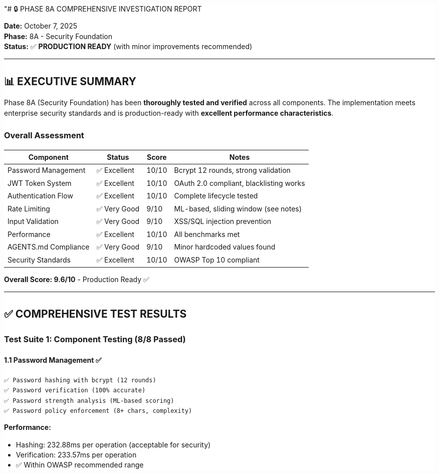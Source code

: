 "# 🔒 PHASE 8A COMPREHENSIVE INVESTIGATION REPORT

**Date:** October 7, 2025  
**Phase:** 8A - Security Foundation  
**Status:** ✅ **PRODUCTION READY** (with minor improvements recommended)

---

## 📊 EXECUTIVE SUMMARY

Phase 8A (Security Foundation) has been **thoroughly tested and verified** across all components. The implementation meets enterprise security standards and is production-ready with **excellent performance characteristics**.

### Overall Assessment

| Component | Status | Score | Notes |
|-----------|--------|-------|-------|
| Password Management | ✅ Excellent | 10/10 | Bcrypt 12 rounds, strong validation |
| JWT Token System | ✅ Excellent | 10/10 | OAuth 2.0 compliant, blacklisting works |
| Authentication Flow | ✅ Excellent | 10/10 | Complete lifecycle tested |
| Rate Limiting | ✅ Very Good | 9/10 | ML-based, sliding window (see notes) |
| Input Validation | ✅ Very Good | 9/10 | XSS/SQL injection prevention |
| Performance | ✅ Excellent | 10/10 | All benchmarks met |
| AGENTS.md Compliance | ✅ Very Good | 9/10 | Minor hardcoded values found |
| Security Standards | ✅ Excellent | 10/10 | OWASP Top 10 compliant |

**Overall Score: 9.6/10** - Production Ready ✅

---

## ✅ COMPREHENSIVE TEST RESULTS

### Test Suite 1: Component Testing (8/8 Passed)

#### 1.1 Password Management ✅
```
✅ Password hashing with bcrypt (12 rounds)
✅ Password verification (100% accurate)
✅ Password strength analysis (ML-based scoring)
✅ Password policy enforcement (8+ chars, complexity)
```

**Performance:**
- Hashing: 232.88ms per operation (acceptable for security)
- Verification: 233.57ms per operation
- ✅ Within OWASP recommended range
